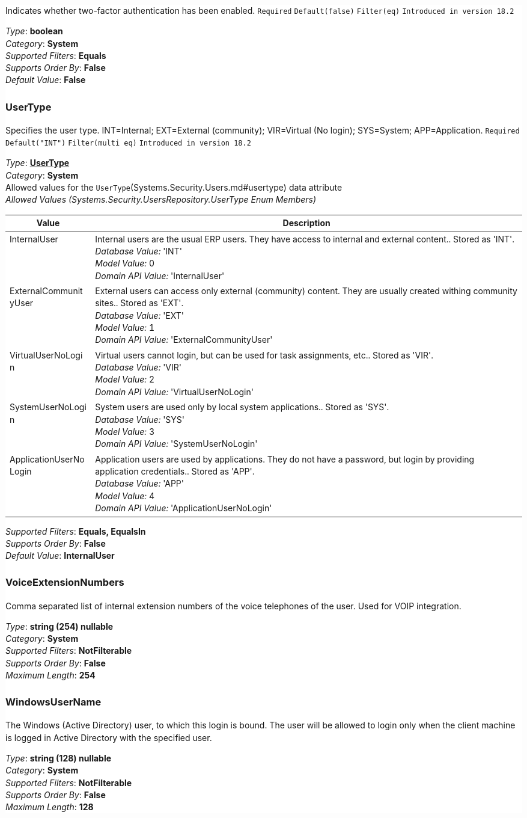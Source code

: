 Indicates whether two-factor authentication has been enabled. `Required` `Default(false)` `Filter(eq)` `Introduced in version 18.2`

_Type_: **boolean**  
_Category_: **System**  
_Supported Filters_: **Equals**  
_Supports Order By_: **False**  
_Default Value_: **False**  

### UserType

Specifies the user type. INT=Internal; EXT=External (community); VIR=Virtual (No login); SYS=System; APP=Application. `Required` `Default("INT")` `Filter(multi eq)` `Introduced in version 18.2`

_Type_: **[UserType](Systems.Security.Users.md#usertype)**  
_Category_: **System**  
Allowed values for the `UserType`(Systems.Security.Users.md#usertype) data attribute  
_Allowed Values (Systems.Security.UsersRepository.UserType Enum Members)_  

| Value | Description |
| ---- | --- |
| InternalUser | Internal users are the usual ERP users. They have access to internal and external content.. Stored as 'INT'. <br /> _Database Value:_ 'INT' <br /> _Model Value:_ 0 <br /> _Domain API Value:_ 'InternalUser' |
| ExternalCommunityUser | External users can access only external (community) content. They are usually created withing community sites.. Stored as 'EXT'. <br /> _Database Value:_ 'EXT' <br /> _Model Value:_ 1 <br /> _Domain API Value:_ 'ExternalCommunityUser' |
| VirtualUserNoLogin | Virtual users cannot login, but can be used for task assignments, etc.. Stored as 'VIR'. <br /> _Database Value:_ 'VIR' <br /> _Model Value:_ 2 <br /> _Domain API Value:_ 'VirtualUserNoLogin' |
| SystemUserNoLogin | System users are used only by local system applications.. Stored as 'SYS'. <br /> _Database Value:_ 'SYS' <br /> _Model Value:_ 3 <br /> _Domain API Value:_ 'SystemUserNoLogin' |
| ApplicationUserNoLogin | Application users are used by applications. They do not have a password, but login by providing application credentials.. Stored as 'APP'. <br /> _Database Value:_ 'APP' <br /> _Model Value:_ 4 <br /> _Domain API Value:_ 'ApplicationUserNoLogin' |

_Supported Filters_: **Equals, EqualsIn**  
_Supports Order By_: **False**  
_Default Value_: **InternalUser**  

### VoiceExtensionNumbers

Comma separated list of internal extension numbers of the voice telephones of the user. Used for VOIP integration.

_Type_: **string (254) __nullable__**  
_Category_: **System**  
_Supported Filters_: **NotFilterable**  
_Supports Order By_: **False**  
_Maximum Length_: **254**  

### WindowsUserName

The Windows (Active Directory) user, to which this login is bound. The user will be allowed to login only when the client machine is logged in Active Directory with the specified user.

_Type_: **string (128) __nullable__**  
_Category_: **System**  
_Supported Filters_: **NotFilterable**  
_Supports Order By_: **False**  
_Maximum Length_: **128**  
